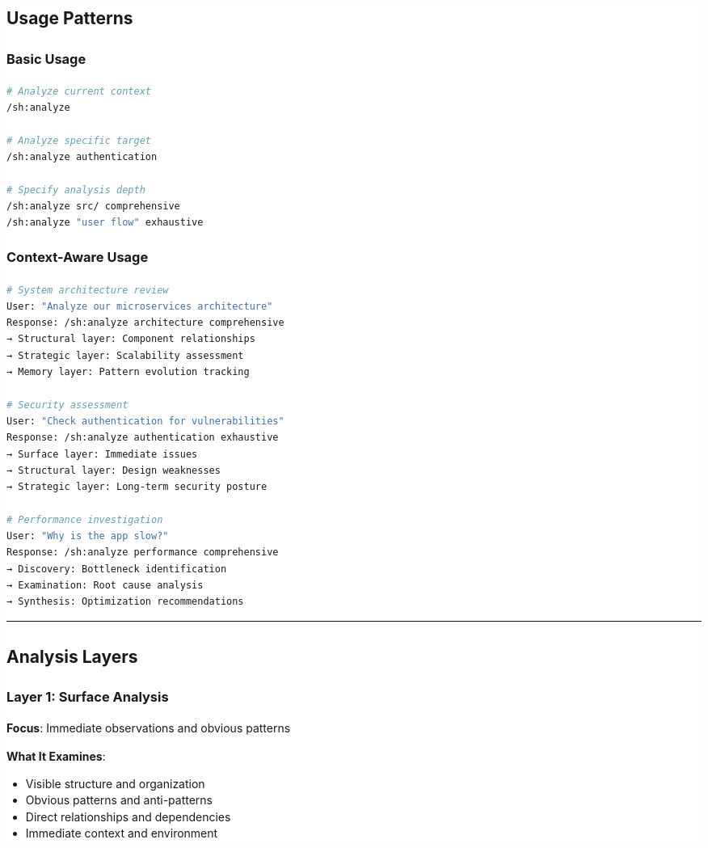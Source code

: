 
## Usage Patterns

### Basic Usage
```bash
# Analyze current context
/sh:analyze

# Analyze specific target
/sh:analyze authentication

# Specify analysis depth
/sh:analyze src/ comprehensive
/sh:analyze "user flow" exhaustive
```

### Context-Aware Usage
```bash
# System architecture review
User: "Analyze our microservices architecture"
Response: /sh:analyze architecture comprehensive
→ Structural layer: Component relationships
→ Strategic layer: Scalability assessment
→ Memory layer: Pattern evolution tracking

# Security assessment
User: "Check authentication for vulnerabilities"
Response: /sh:analyze authentication exhaustive
→ Surface layer: Immediate issues
→ Structural layer: Design weaknesses
→ Strategic layer: Long-term security posture

# Performance investigation
User: "Why is the app slow?"
Response: /sh:analyze performance comprehensive
→ Discovery: Bottleneck identification
→ Examination: Root cause analysis
→ Synthesis: Optimization recommendations
```

---

## Analysis Layers

### Layer 1: Surface Analysis
**Focus**: Immediate observations and obvious patterns

**What It Examines**:
- Visible structure and organization
- Obvious patterns and anti-patterns
- Direct relationships and dependencies
- Immediate context and environment
